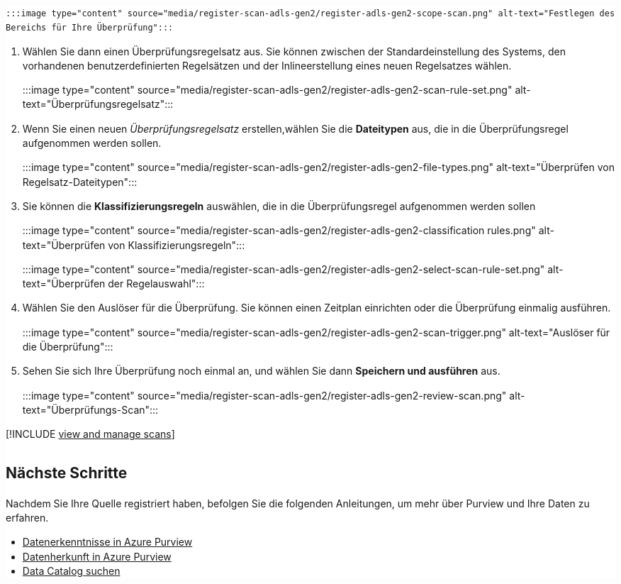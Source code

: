     :::image type="content" source="media/register-scan-adls-gen2/register-adls-gen2-scope-scan.png" alt-text="Festlegen des Bereichs für Ihre Überprüfung":::

1. Wählen Sie dann einen Überprüfungsregelsatz aus. Sie können zwischen der Standardeinstellung des Systems, den vorhandenen benutzerdefinierten Regelsätzen und der Inlineerstellung eines neuen Regelsatzes wählen.

    :::image type="content" source="media/register-scan-adls-gen2/register-adls-gen2-scan-rule-set.png" alt-text="Überprüfungsregelsatz":::

1. Wenn Sie einen neuen _Überprüfungsregelsatz_ erstellen,wählen Sie die **Dateitypen** aus, die in die Überprüfungsregel aufgenommen werden sollen.

    :::image type="content" source="media/register-scan-adls-gen2/register-adls-gen2-file-types.png" alt-text="Überprüfen von Regelsatz-Dateitypen":::

1. Sie können die **Klassifizierungsregeln** auswählen, die in die Überprüfungsregel aufgenommen werden sollen

    :::image type="content" source="media/register-scan-adls-gen2/register-adls-gen2-classification rules.png" alt-text="Überprüfen von Klassifizierungsregeln":::


    :::image type="content" source="media/register-scan-adls-gen2/register-adls-gen2-select-scan-rule-set.png" alt-text="Überprüfen der Regelauswahl":::

1. Wählen Sie den Auslöser für die Überprüfung. Sie können einen Zeitplan einrichten oder die Überprüfung einmalig ausführen.

    :::image type="content" source="media/register-scan-adls-gen2/register-adls-gen2-scan-trigger.png" alt-text="Auslöser für die Überprüfung":::

1. Sehen Sie sich Ihre Überprüfung noch einmal an, und wählen Sie dann **Speichern und ausführen** aus.

    :::image type="content" source="media/register-scan-adls-gen2/register-adls-gen2-review-scan.png" alt-text="Überprüfungs-Scan":::

[!INCLUDE [view and manage scans](includes/view-and-manage-scans.md)]

## <a name="next-steps"></a>Nächste Schritte

Nachdem Sie Ihre Quelle registriert haben, befolgen Sie die folgenden Anleitungen, um mehr über Purview und Ihre Daten zu erfahren.

- [Datenerkenntnisse in Azure Purview](concept-insights.md)
- [Datenherkunft in Azure Purview](catalog-lineage-user-guide.md)
- [Data Catalog suchen](how-to-search-catalog.md)
